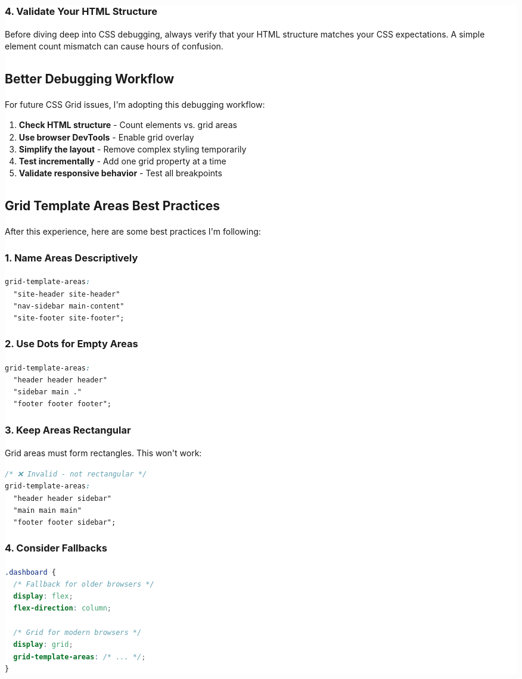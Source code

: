 ### 4. Validate Your HTML Structure
Before diving deep into CSS debugging, always verify that your HTML structure matches your CSS expectations. A simple element count mismatch can cause hours of confusion.

## Better Debugging Workflow

For future CSS Grid issues, I'm adopting this debugging workflow:

1. **Check HTML structure** - Count elements vs. grid areas
2. **Use browser DevTools** - Enable grid overlay
3. **Simplify the layout** - Remove complex styling temporarily
4. **Test incrementally** - Add one grid property at a time
5. **Validate responsive behavior** - Test all breakpoints

## Grid Template Areas Best Practices

After this experience, here are some best practices I'm following:

### 1. Name Areas Descriptively
```css
grid-template-areas:
  "site-header site-header"
  "nav-sidebar main-content"
  "site-footer site-footer";
```

### 2. Use Dots for Empty Areas
```css
grid-template-areas:
  "header header header"
  "sidebar main ."
  "footer footer footer";
```

### 3. Keep Areas Rectangular
Grid areas must form rectangles. This won't work:
```css
/* ❌ Invalid - not rectangular */
grid-template-areas:
  "header header sidebar"
  "main main main"
  "footer footer sidebar";
```

### 4. Consider Fallbacks
```css
.dashboard {
  /* Fallback for older browsers */
  display: flex;
  flex-direction: column;
  
  /* Grid for modern browsers */
  display: grid;
  grid-template-areas: /* ... */;
}
```
